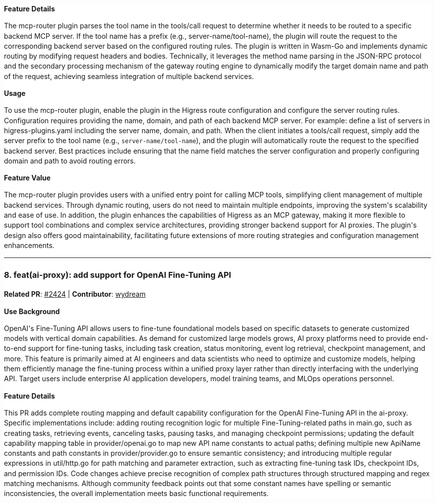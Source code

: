 **Feature Details**

The mcp-router plugin parses the tool name in the tools/call request to determine whether it needs to be routed to a specific backend MCP server. If the tool name has a prefix (e.g., server-name/tool-name), the plugin will route the request to the corresponding backend server based on the configured routing rules. The plugin is written in Wasm-Go and implements dynamic routing by modifying request headers and bodies. Technically, it leverages the method name parsing in the JSON-RPC protocol and the secondary processing mechanism of the gateway routing engine to dynamically modify the target domain name and path of the request, achieving seamless integration of multiple backend services.

**Usage**

To use the mcp-router plugin, enable the plugin in the Higress route configuration and configure the server routing rules. Configuration requires providing the name, domain, and path of each backend MCP server. For example: define a list of servers in higress-plugins.yaml including the server name, domain, and path. When the client initiates a tools/call request, simply add the server prefix to the tool name (e.g., `server-name/tool-name`), and the plugin will automatically route the request to the specified backend server. Best practices include ensuring that the name field matches the server configuration and properly configuring domain and path to avoid routing errors.

**Feature Value**

The mcp-router plugin provides users with a unified entry point for calling MCP tools, simplifying client management of multiple backend services. Through dynamic routing, users do not need to maintain multiple endpoints, improving the system's scalability and ease of use. In addition, the plugin enhances the capabilities of Higress as an MCP gateway, making it more flexible to support tool combinations and complex service architectures, providing stronger backend support for AI proxies. The plugin's design also offers good maintainability, facilitating future extensions of more routing strategies and configuration management enhancements.

---

### 8. feat(ai-proxy): add support for OpenAI Fine-Tuning API

**Related PR**: [#2424](https://github.com/alibaba/higress/pull/2424) | **Contributor**: [wydream](https://github.com/wydream)

**Use Background**

OpenAI's Fine-Tuning API allows users to fine-tune foundational models based on specific datasets to generate customized models with vertical domain capabilities. As demand for customized large models grows, AI proxy platforms need to provide end-to-end support for fine-tuning tasks, including task creation, status monitoring, event log retrieval, checkpoint management, and more. This feature is primarily aimed at AI engineers and data scientists who need to optimize and customize models, helping them efficiently manage the fine-tuning process within a unified proxy layer rather than directly interfacing with the underlying API. Target users include enterprise AI application developers, model training teams, and MLOps operations personnel.

**Feature Details**

This PR adds complete routing mapping and default capability configuration for the OpenAI Fine-Tuning API in the ai-proxy. Specific implementations include: adding routing recognition logic for multiple Fine-Tuning-related paths in main.go, such as creating tasks, retrieving events, canceling tasks, pausing tasks, and managing checkpoint permissions; updating the default capability mapping table in provider/openai.go to map new API name constants to actual paths; defining multiple new ApiName constants and path constants in provider/provider.go to ensure semantic consistency; and introducing multiple regular expressions in util/http.go for path matching and parameter extraction, such as extracting fine-tuning task IDs, checkpoint IDs, and permission IDs. Code changes achieve precise recognition of complex path structures through structured mapping and regex matching mechanisms. Although community feedback points out that some constant names have spelling or semantic inconsistencies, the overall implementation meets basic functional requirements.
